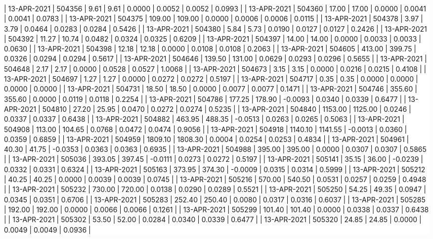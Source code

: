 | 13-APR-2021 | 504356 | 9.61 | 9.61 | 0.0000 | 0.0052 | 0.0052 | 0.0993 |
| 13-APR-2021 | 504360 | 17.00 | 17.00 | 0.0000 | 0.0041 | 0.0041 | 0.0783 |
| 13-APR-2021 | 504375 | 109.00 | 109.00 | 0.0000 | 0.0006 | 0.0006 | 0.0115 |
| 13-APR-2021 | 504378 | 3.97 | 3.79 | 0.0464 | 0.0283 | 0.0284 | 0.5426 |
| 13-APR-2021 | 504380 | 5.84 | 5.73 | 0.0190 | 0.0127 | 0.0127 | 0.2426 |
| 13-APR-2021 | 504392 | 11.27 | 10.74 | 0.0482 | 0.0324 | 0.0325 | 0.6209 |
| 13-APR-2021 | 504397 | 14.00 | 14.00 | 0.0000 | 0.0033 | 0.0033 | 0.0630 |
| 13-APR-2021 | 504398 | 12.18 | 12.18 | 0.0000 | 0.0108 | 0.0108 | 0.2063 |
| 13-APR-2021 | 504605 | 413.00 | 399.75 | 0.0326 | 0.0294 | 0.0294 | 0.5617 |
| 13-APR-2021 | 504646 | 139.50 | 131.00 | 0.0629 | 0.0293 | 0.0296 | 0.5655 |
| 13-APR-2021 | 504648 | 2.17 | 2.17 | 0.0000 | 0.0528 | 0.0527 | 1.0068 |
| 13-APR-2021 | 504673 | 3.15 | 3.15 | 0.0000 | 0.0216 | 0.0215 | 0.4108 |
| 13-APR-2021 | 504697 | 1.27 | 1.27 | 0.0000 | 0.0272 | 0.0272 | 0.5197 |
| 13-APR-2021 | 504717 | 0.35 | 0.35 | 0.0000 | 0.0000 | 0.0000 | 0.0000 |
| 13-APR-2021 | 504731 | 18.50 | 18.50 | 0.0000 | 0.0077 | 0.0077 | 0.1471 |
| 13-APR-2021 | 504746 | 355.60 | 355.60 | 0.0000 | 0.0119 | 0.0118 | 0.2254 |
| 13-APR-2021 | 504786 | 177.25 | 178.90 | -0.0093 | 0.0340 | 0.0339 | 0.6477 |
| 13-APR-2021 | 504810 | 27.20 | 25.95 | 0.0470 | 0.0272 | 0.0274 | 0.5235 |
| 13-APR-2021 | 504840 | 1153.00 | 1125.00 | 0.0246 | 0.0337 | 0.0337 | 0.6438 |
| 13-APR-2021 | 504882 | 463.95 | 488.35 | -0.0513 | 0.0263 | 0.0265 | 0.5063 |
| 13-APR-2021 | 504908 | 113.00 | 104.65 | 0.0768 | 0.0472 | 0.0474 | 0.9056 |
| 13-APR-2021 | 504918 | 1140.10 | 1141.55 | -0.0013 | 0.0360 | 0.0359 | 0.6859 |
| 13-APR-2021 | 504959 | 1809.10 | 1808.30 | 0.0004 | 0.0254 | 0.0253 | 0.4834 |
| 13-APR-2021 | 504961 | 40.30 | 41.75 | -0.0353 | 0.0363 | 0.0363 | 0.6935 |
| 13-APR-2021 | 504988 | 395.00 | 395.00 | 0.0000 | 0.0307 | 0.0307 | 0.5865 |
| 13-APR-2021 | 505036 | 393.05 | 397.45 | -0.0111 | 0.0273 | 0.0272 | 0.5197 |
| 13-APR-2021 | 505141 | 35.15 | 36.00 | -0.0239 | 0.0332 | 0.0331 | 0.6324 |
| 13-APR-2021 | 505163 | 373.95 | 374.30 | -0.0009 | 0.0315 | 0.0314 | 0.5999 |
| 13-APR-2021 | 505212 | 40.25 | 40.25 | 0.0000 | 0.0039 | 0.0039 | 0.0745 |
| 13-APR-2021 | 505216 | 570.00 | 540.50 | 0.0531 | 0.0257 | 0.0259 | 0.4948 |
| 13-APR-2021 | 505232 | 730.00 | 720.00 | 0.0138 | 0.0290 | 0.0289 | 0.5521 |
| 13-APR-2021 | 505250 | 54.25 | 49.35 | 0.0947 | 0.0345 | 0.0351 | 0.6706 |
| 13-APR-2021 | 505283 | 252.40 | 250.40 | 0.0080 | 0.0317 | 0.0316 | 0.6037 |
| 13-APR-2021 | 505285 | 192.00 | 192.00 | 0.0000 | 0.0066 | 0.0066 | 0.1261 |
| 13-APR-2021 | 505299 | 101.40 | 101.40 | 0.0000 | 0.0338 | 0.0337 | 0.6438 |
| 13-APR-2021 | 505302 | 53.50 | 52.00 | 0.0284 | 0.0340 | 0.0339 | 0.6477 |
| 13-APR-2021 | 505320 | 24.85 | 24.85 | 0.0000 | 0.0049 | 0.0049 | 0.0936 |